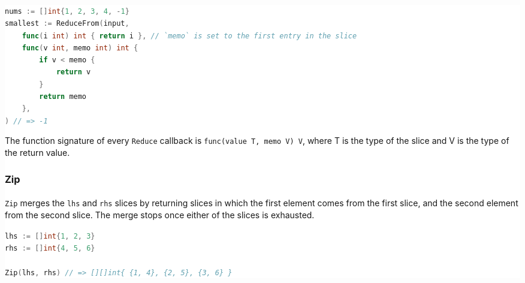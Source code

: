 ```go
nums := []int{1, 2, 3, 4, -1}
smallest := ReduceFrom(input,
    func(i int) int { return i }, // `memo` is set to the first entry in the slice
    func(v int, memo int) int {
        if v < memo {
            return v
        }
        return memo
    },
) // => -1
```

The function signature of every `Reduce` callback is `func(value T, memo V) V`, where T is the type
of the slice and V is the type of the return value.


### Zip

`Zip` merges the `lhs` and `rhs` slices by returning slices in which the first element comes from
the first slice, and the second element from the second slice. The merge stops once either of the
slices is exhausted.


```go
lhs := []int{1, 2, 3}
rhs := []int{4, 5, 6}

Zip(lhs, rhs) // => [][]int{ {1, 4}, {2, 5}, {3, 6} }
```
